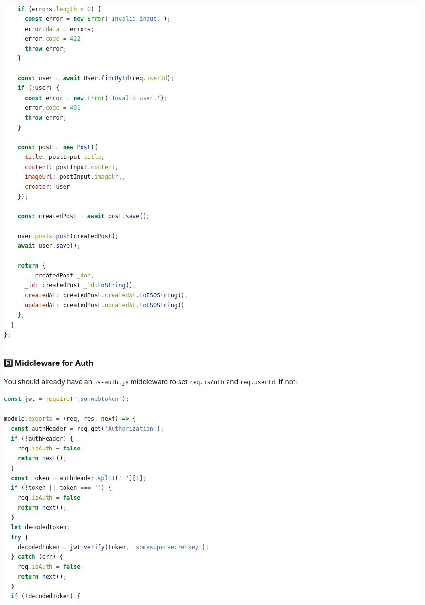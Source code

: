 ```js
    if (errors.length > 0) {
      const error = new Error('Invalid input.');
      error.data = errors;
      error.code = 422;
      throw error;
    }

    const user = await User.findById(req.userId);
    if (!user) {
      const error = new Error('Invalid user.');
      error.code = 401;
      throw error;
    }

    const post = new Post({
      title: postInput.title,
      content: postInput.content,
      imageUrl: postInput.imageUrl,
      creator: user
    });

    const createdPost = await post.save();

    user.posts.push(createdPost);
    await user.save();

    return {
      ...createdPost._doc,
      _id: createdPost._id.toString(),
      createdAt: createdPost.createdAt.toISOString(),
      updatedAt: createdPost.updatedAt.toISOString()
    };
  }
};
```

---

### 3️⃣ **Middleware for Auth**

You should already have an `is-auth.js` middleware to set `req.isAuth` and `req.userId`. If not:

```js
const jwt = require('jsonwebtoken');

module.exports = (req, res, next) => {
  const authHeader = req.get('Authorization');
  if (!authHeader) {
    req.isAuth = false;
    return next();
  }
  const token = authHeader.split(' ')[1];
  if (!token || token === '') {
    req.isAuth = false;
    return next();
  }
  let decodedToken;
  try {
    decodedToken = jwt.verify(token, 'somesupersecretkey');
  } catch (err) {
    req.isAuth = false;
    return next();
  }
  if (!decodedToken) {
```